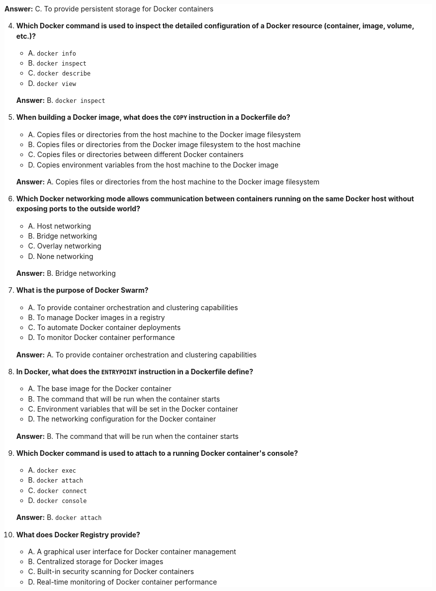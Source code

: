    **Answer:** C. To provide persistent storage for Docker containers

4. **Which Docker command is used to inspect the detailed configuration of a Docker resource (container, image, volume, etc.)?**
   - A. `docker info`
   - B. `docker inspect`
   - C. `docker describe`
   - D. `docker view`

   **Answer:** B. `docker inspect`

5. **When building a Docker image, what does the `COPY` instruction in a Dockerfile do?**
   - A. Copies files or directories from the host machine to the Docker image filesystem
   - B. Copies files or directories from the Docker image filesystem to the host machine
   - C. Copies files or directories between different Docker containers
   - D. Copies environment variables from the host machine to the Docker image

   **Answer:** A. Copies files or directories from the host machine to the Docker image filesystem

6. **Which Docker networking mode allows communication between containers running on the same Docker host without exposing ports to the outside world?**
   - A. Host networking
   - B. Bridge networking
   - C. Overlay networking
   - D. None networking

   **Answer:** B. Bridge networking

7. **What is the purpose of Docker Swarm?**
   - A. To provide container orchestration and clustering capabilities
   - B. To manage Docker images in a registry
   - C. To automate Docker container deployments
   - D. To monitor Docker container performance

   **Answer:** A. To provide container orchestration and clustering capabilities

8. **In Docker, what does the `ENTRYPOINT` instruction in a Dockerfile define?**
   - A. The base image for the Docker container
   - B. The command that will be run when the container starts
   - C. Environment variables that will be set in the Docker container
   - D. The networking configuration for the Docker container

   **Answer:** B. The command that will be run when the container starts

9. **Which Docker command is used to attach to a running Docker container's console?**
   - A. `docker exec`
   - B. `docker attach`
   - C. `docker connect`
   - D. `docker console`

   **Answer:** B. `docker attach`

10. **What does Docker Registry provide?**
    - A. A graphical user interface for Docker container management
    - B. Centralized storage for Docker images
    - C. Built-in security scanning for Docker containers
    - D. Real-time monitoring of Docker container performance

